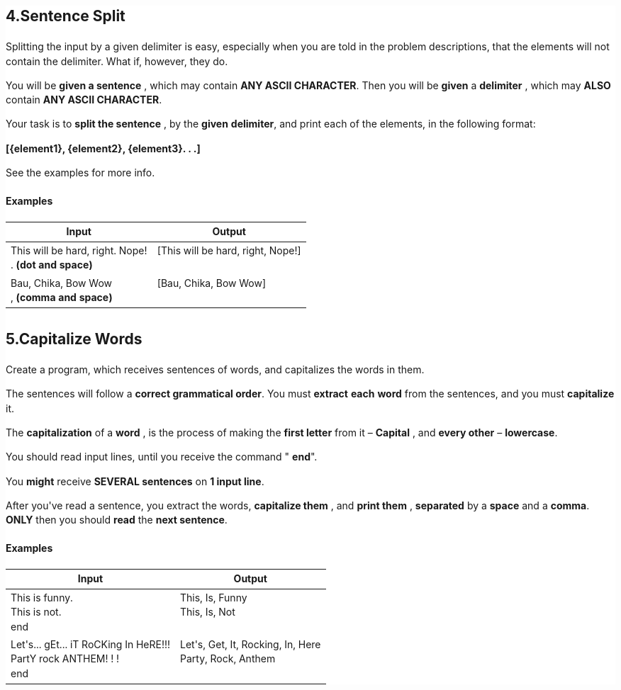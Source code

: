 ## 4.Sentence Split

Splitting the input by a given delimiter is easy, especially when you are told in the problem descriptions, that the elements will not contain the delimiter. What if, however, they do.

You will be **given a sentence** , which may contain **ANY ASCII CHARACTER**.
Then you will be **given** a **delimiter** , which may **ALSO** contain **ANY ASCII CHARACTER**.

Your task is to **split the sentence** , by the **given** **delimiter**, and print each of the elements, in the following format:

**[\{element1}, \{element2}, \{element3}. . .]**

See the examples for more info.

#### Examples

| **Input** | **Output** |
| --- | --- |
| This will be hard, right. Nope!<br/> . **(dot and space)** | [This will be hard, right, Nope!] |
| Bau, Chika, Bow Wow <br/> , **(comma and space)** | [Bau, Chika, Bow Wow] |

## 5.Capitalize Words

Create a program, which receives sentences of words, and capitalizes the words in them.

The sentences will follow a **correct grammatical order**. You must **extract** **each** **word** from the sentences, and you must **capitalize** it.

The **capitalization** of a **word** , is the process of making the **first letter** from it – **Capital** , and **every other** – **lowercase**.

You should read input lines, until you receive the command &quot; **end**&quot;.

You **might** receive **SEVERAL sentences** on **1 input line**.

After you&#39;ve read a sentence, you extract the words, **capitalize them** , and **print them** , **separated** by a **space** and a **comma**. **ONLY** then you should **read** the **next sentence**.

#### Examples

| **Input** | **Output** |
| --- | --- |
| This is funny. <br/> This is not. <br/> end | This, Is, Funny <br/> This, Is, Not |
| Let&#39;s... gEt... iT RoCKing In HeRE!!! <br/> PartY rock ANTHEM! ! ! <br/> end | Let&#39;s, Get, It, Rocking, In, Here <br/> Party, Rock, Anthem |